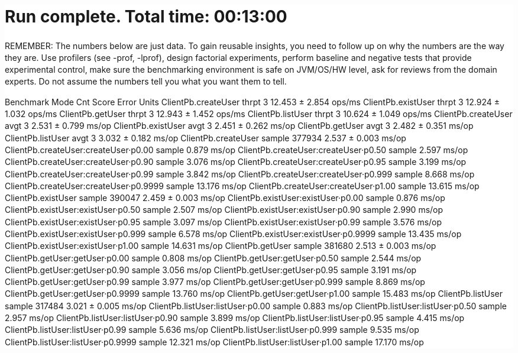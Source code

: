
# Run complete. Total time: 00:13:00

REMEMBER: The numbers below are just data. To gain reusable insights, you need to follow up on
why the numbers are the way they are. Use profilers (see -prof, -lprof), design factorial
experiments, perform baseline and negative tests that provide experimental control, make sure
the benchmarking environment is safe on JVM/OS/HW level, ask for reviews from the domain experts.
Do not assume the numbers tell you what you want them to tell.

Benchmark                                 Mode     Cnt   Score   Error   Units
ClientPb.createUser                      thrpt       3  12.453 ± 2.854  ops/ms
ClientPb.existUser                       thrpt       3  12.924 ± 1.032  ops/ms
ClientPb.getUser                         thrpt       3  12.943 ± 1.452  ops/ms
ClientPb.listUser                        thrpt       3  10.624 ± 1.049  ops/ms
ClientPb.createUser                       avgt       3   2.531 ± 0.799   ms/op
ClientPb.existUser                        avgt       3   2.451 ± 0.262   ms/op
ClientPb.getUser                          avgt       3   2.482 ± 0.351   ms/op
ClientPb.listUser                         avgt       3   3.032 ± 0.182   ms/op
ClientPb.createUser                     sample  377934   2.537 ± 0.003   ms/op
ClientPb.createUser:createUser·p0.00    sample           0.879           ms/op
ClientPb.createUser:createUser·p0.50    sample           2.597           ms/op
ClientPb.createUser:createUser·p0.90    sample           3.076           ms/op
ClientPb.createUser:createUser·p0.95    sample           3.199           ms/op
ClientPb.createUser:createUser·p0.99    sample           3.842           ms/op
ClientPb.createUser:createUser·p0.999   sample           8.668           ms/op
ClientPb.createUser:createUser·p0.9999  sample          13.176           ms/op
ClientPb.createUser:createUser·p1.00    sample          13.615           ms/op
ClientPb.existUser                      sample  390047   2.459 ± 0.003   ms/op
ClientPb.existUser:existUser·p0.00      sample           0.876           ms/op
ClientPb.existUser:existUser·p0.50      sample           2.507           ms/op
ClientPb.existUser:existUser·p0.90      sample           2.990           ms/op
ClientPb.existUser:existUser·p0.95      sample           3.097           ms/op
ClientPb.existUser:existUser·p0.99      sample           3.576           ms/op
ClientPb.existUser:existUser·p0.999     sample           6.578           ms/op
ClientPb.existUser:existUser·p0.9999    sample          13.435           ms/op
ClientPb.existUser:existUser·p1.00      sample          14.631           ms/op
ClientPb.getUser                        sample  381680   2.513 ± 0.003   ms/op
ClientPb.getUser:getUser·p0.00          sample           0.808           ms/op
ClientPb.getUser:getUser·p0.50          sample           2.544           ms/op
ClientPb.getUser:getUser·p0.90          sample           3.056           ms/op
ClientPb.getUser:getUser·p0.95          sample           3.191           ms/op
ClientPb.getUser:getUser·p0.99          sample           3.977           ms/op
ClientPb.getUser:getUser·p0.999         sample           8.869           ms/op
ClientPb.getUser:getUser·p0.9999        sample          13.760           ms/op
ClientPb.getUser:getUser·p1.00          sample          15.483           ms/op
ClientPb.listUser                       sample  317484   3.021 ± 0.005   ms/op
ClientPb.listUser:listUser·p0.00        sample           0.883           ms/op
ClientPb.listUser:listUser·p0.50        sample           2.957           ms/op
ClientPb.listUser:listUser·p0.90        sample           3.899           ms/op
ClientPb.listUser:listUser·p0.95        sample           4.415           ms/op
ClientPb.listUser:listUser·p0.99        sample           5.636           ms/op
ClientPb.listUser:listUser·p0.999       sample           9.535           ms/op
ClientPb.listUser:listUser·p0.9999      sample          12.321           ms/op
ClientPb.listUser:listUser·p1.00        sample          17.170           ms/op
